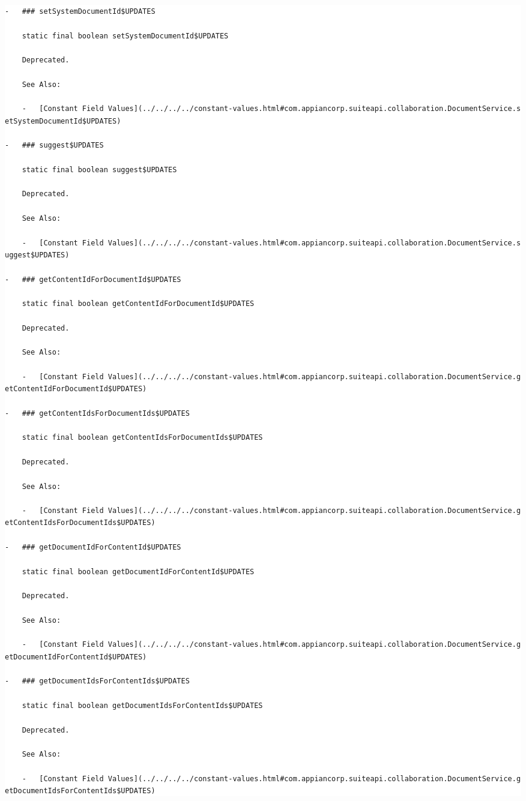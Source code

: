     -   ### setSystemDocumentId$UPDATES

        static final boolean setSystemDocumentId$UPDATES

        Deprecated.

        See Also:

        -   [Constant Field Values](../../../../constant-values.html#com.appiancorp.suiteapi.collaboration.DocumentService.setSystemDocumentId$UPDATES)

    -   ### suggest$UPDATES

        static final boolean suggest$UPDATES

        Deprecated.

        See Also:

        -   [Constant Field Values](../../../../constant-values.html#com.appiancorp.suiteapi.collaboration.DocumentService.suggest$UPDATES)

    -   ### getContentIdForDocumentId$UPDATES

        static final boolean getContentIdForDocumentId$UPDATES

        Deprecated.

        See Also:

        -   [Constant Field Values](../../../../constant-values.html#com.appiancorp.suiteapi.collaboration.DocumentService.getContentIdForDocumentId$UPDATES)

    -   ### getContentIdsForDocumentIds$UPDATES

        static final boolean getContentIdsForDocumentIds$UPDATES

        Deprecated.

        See Also:

        -   [Constant Field Values](../../../../constant-values.html#com.appiancorp.suiteapi.collaboration.DocumentService.getContentIdsForDocumentIds$UPDATES)

    -   ### getDocumentIdForContentId$UPDATES

        static final boolean getDocumentIdForContentId$UPDATES

        Deprecated.

        See Also:

        -   [Constant Field Values](../../../../constant-values.html#com.appiancorp.suiteapi.collaboration.DocumentService.getDocumentIdForContentId$UPDATES)

    -   ### getDocumentIdsForContentIds$UPDATES

        static final boolean getDocumentIdsForContentIds$UPDATES

        Deprecated.

        See Also:

        -   [Constant Field Values](../../../../constant-values.html#com.appiancorp.suiteapi.collaboration.DocumentService.getDocumentIdsForContentIds$UPDATES)

